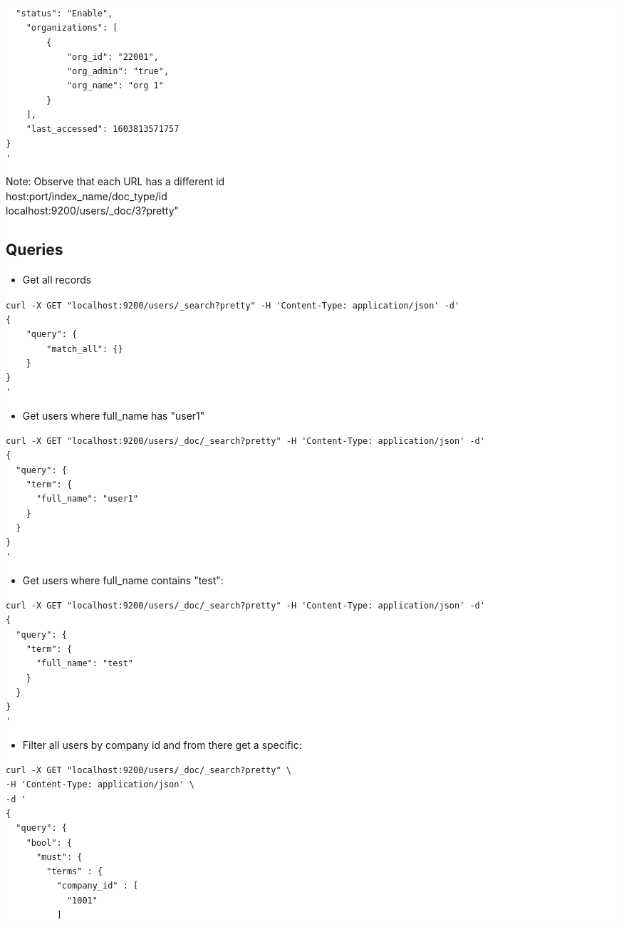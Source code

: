 ```
  "status": "Enable",
	"organizations": [
		{
			"org_id": "22001",
			"org_admin": "true",
			"org_name": "org 1"
		}
	],
	"last_accessed": 1603813571757
}
'
```
Note: Observe that each URL has a different id  
host:port/index_name/doc_type/id  
localhost:9200/users/_doc/3?pretty"

## Queries
* Get all records
```
curl -X GET "localhost:9200/users/_search?pretty" -H 'Content-Type: application/json' -d'
{
    "query": {
        "match_all": {}
    }
}
'
```
* Get users where full_name has "user1"
```
curl -X GET "localhost:9200/users/_doc/_search?pretty" -H 'Content-Type: application/json' -d'
{
  "query": {
    "term": {
      "full_name": "user1"
    }
  }
}
'
```
* Get users where full_name contains "test":
```
curl -X GET "localhost:9200/users/_doc/_search?pretty" -H 'Content-Type: application/json' -d'
{
  "query": {
    "term": {
      "full_name": "test"
    }
  }
}
'
```
* Filter all users by company id and from there get a specific: 
```
curl -X GET "localhost:9200/users/_doc/_search?pretty" \
-H 'Content-Type: application/json' \
-d '
{
  "query": {
    "bool": {
      "must": {
        "terms"	: {
          "company_id" : [
            "1001"
          ]
```